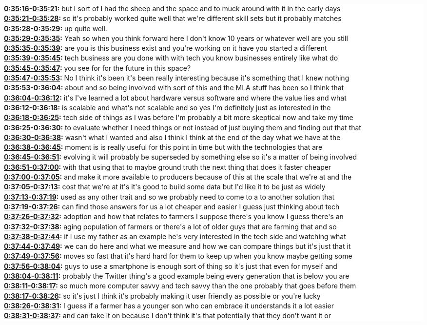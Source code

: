 **[0:35:16-0:35:21](https://player.whooshkaa.com/episode?id=357331#t=0:35:16):**  but I sort of I had the sheep and the space and to muck around with it in the early days  
**[0:35:21-0:35:28](https://player.whooshkaa.com/episode?id=357331#t=0:35:21):**  so it's probably worked quite well that we're different skill sets but it probably matches  
**[0:35:28-0:35:29](https://player.whooshkaa.com/episode?id=357331#t=0:35:28):**  up quite well.  
**[0:35:29-0:35:35](https://player.whooshkaa.com/episode?id=357331#t=0:35:29):**  Yeah so when you think forward here I don't know 10 years or whatever well are you still  
**[0:35:35-0:35:39](https://player.whooshkaa.com/episode?id=357331#t=0:35:35):**  are you is this business exist and you're working on it have you started a different  
**[0:35:39-0:35:45](https://player.whooshkaa.com/episode?id=357331#t=0:35:39):**  tech business are you done with with tech you know businesses entirely like what do  
**[0:35:45-0:35:47](https://player.whooshkaa.com/episode?id=357331#t=0:35:45):**  you see for for the future in this space?  
**[0:35:47-0:35:53](https://player.whooshkaa.com/episode?id=357331#t=0:35:47):**  No I think it's been it's been really interesting because it's something that I knew nothing  
**[0:35:53-0:36:04](https://player.whooshkaa.com/episode?id=357331#t=0:35:53):**  about and so being involved with sort of this and the MLA stuff has been so I think that  
**[0:36:04-0:36:12](https://player.whooshkaa.com/episode?id=357331#t=0:36:04):**  it's I've learned a lot about hardware versus software and where the value lies and what  
**[0:36:12-0:36:18](https://player.whooshkaa.com/episode?id=357331#t=0:36:12):**  is scalable and what's not scalable and so yes I'm definitely just as interested in the  
**[0:36:18-0:36:25](https://player.whooshkaa.com/episode?id=357331#t=0:36:18):**  tech side of things as I was before I'm probably a bit more skeptical now and take my time  
**[0:36:25-0:36:30](https://player.whooshkaa.com/episode?id=357331#t=0:36:25):**  to evaluate whether I need things or not instead of just buying them and finding out that that  
**[0:36:30-0:36:38](https://player.whooshkaa.com/episode?id=357331#t=0:36:30):**  wasn't what I wanted and also I think I think at the end of the day what we have at the  
**[0:36:38-0:36:45](https://player.whooshkaa.com/episode?id=357331#t=0:36:38):**  moment is is really useful for this point in time but with the technologies that are  
**[0:36:45-0:36:51](https://player.whooshkaa.com/episode?id=357331#t=0:36:45):**  evolving it will probably be superseded by something else so it's a matter of being involved  
**[0:36:51-0:37:00](https://player.whooshkaa.com/episode?id=357331#t=0:36:51):**  with that using that to maybe ground truth the next thing that does it faster cheaper  
**[0:37:00-0:37:05](https://player.whooshkaa.com/episode?id=357331#t=0:37:00):**  and make it more available to producers because of this at the scale that we're at and the  
**[0:37:05-0:37:13](https://player.whooshkaa.com/episode?id=357331#t=0:37:05):**  cost that we're at it's it's good to build some data but I'd like it to be just as widely  
**[0:37:13-0:37:19](https://player.whooshkaa.com/episode?id=357331#t=0:37:13):**  used as any other trait and so we probably need to come to a to another solution that  
**[0:37:19-0:37:26](https://player.whooshkaa.com/episode?id=357331#t=0:37:19):**  can find those answers for us a lot cheaper and easier I guess just thinking about tech  
**[0:37:26-0:37:32](https://player.whooshkaa.com/episode?id=357331#t=0:37:26):**  adoption and how that relates to farmers I suppose there's you know I guess there's an  
**[0:37:32-0:37:38](https://player.whooshkaa.com/episode?id=357331#t=0:37:32):**  aging population of farmers or there's a lot of older guys that are farming that and so  
**[0:37:38-0:37:44](https://player.whooshkaa.com/episode?id=357331#t=0:37:38):**  if I use my father as an example he's very interested in the tech side and watching what  
**[0:37:44-0:37:49](https://player.whooshkaa.com/episode?id=357331#t=0:37:44):**  we can do here and what we measure and how we can compare things but it's just that it  
**[0:37:49-0:37:56](https://player.whooshkaa.com/episode?id=357331#t=0:37:49):**  moves so fast that it's hard hard for them to keep up when you know maybe getting some  
**[0:37:56-0:38:04](https://player.whooshkaa.com/episode?id=357331#t=0:37:56):**  guys to use a smartphone is enough sort of thing so it's just that even for myself and  
**[0:38:04-0:38:11](https://player.whooshkaa.com/episode?id=357331#t=0:38:04):**  probably the Twitter thing's a good example being every generation that is below you are  
**[0:38:11-0:38:17](https://player.whooshkaa.com/episode?id=357331#t=0:38:11):**  so much more computer savvy and tech savvy than the one probably that goes before them  
**[0:38:17-0:38:26](https://player.whooshkaa.com/episode?id=357331#t=0:38:17):**  so it's just I think it's probably making it user friendly as possible or you're lucky  
**[0:38:26-0:38:31](https://player.whooshkaa.com/episode?id=357331#t=0:38:26):**  I guess if a farmer has a younger son who can embrace it understands it a lot easier  
**[0:38:31-0:38:37](https://player.whooshkaa.com/episode?id=357331#t=0:38:31):**  and can take it on because I don't think it's that potentially that they don't want it or  